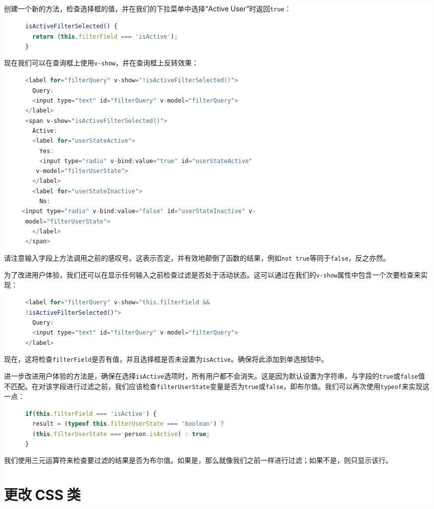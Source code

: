 创建一个新的方法，检查选择框的值，并在我们的下拉菜单中选择“Active User”时返回`true`：

```js
      isActiveFilterSelected() {
        return (this.filterField === 'isActive');
      }
```

现在我们可以在查询框上使用`v-show`，并在查询框上反转效果：

```js
      <label for="filterQuery" v-show="!isActiveFilterSelected()">
        Query:
        <input type="text" id="filterQuery" v-model="filterQuery">
      </label>
      <span v-show="isActiveFilterSelected()">
        Active:
        <label for="userStateActive">
          Yes:
          <input type="radio" v-bind:value="true" id="userStateActive"           
         v-model="filterUserState">
        </label>
        <label for="userStateInactive">
          No:
     <input type="radio" v-bind:value="false" id="userStateInactive" v-
      model="filterUserState">
        </label>
      </span>
```

请注意输入字段上方法调用之前的感叹号。这表示否定，并有效地颠倒了函数的结果，例如`not true`等同于`false`，反之亦然。

为了改进用户体验，我们还可以在显示任何输入之前检查过滤是否处于活动状态。这可以通过在我们的`v-show`属性中包含一个次要检查来实现：

```js
      <label for="filterQuery" v-show="this.filterField &&        
      !isActiveFilterSelected()">
        Query:
        <input type="text" id="filterQuery" v-model="filterQuery">
      </label>
```

现在，这将检查`filterField`是否有值，并且选择框是否未设置为`isActive`。确保将此添加到单选按钮中。

进一步改进用户体验的方法是，确保在选择`isActive`选项时，所有用户都不会消失。这是因为默认设置为字符串，与字段的`true`或`false`值不匹配。在对该字段进行过滤之前，我们应该检查`filterUserState`变量是否为`true`或`false`，即布尔值。我们可以再次使用`typeof`来实现这一点：

```js
      if(this.filterField === 'isActive') {
        result = (typeof this.filterUserState === 'boolean') ?                  
        (this.filterUserState === person.isActive) : true;
      }
```

我们使用三元运算符来检查要过滤的结果是否为布尔值。如果是，那么就像我们之前一样进行过滤；如果不是，则只显示该行。

# 更改 CSS 类

